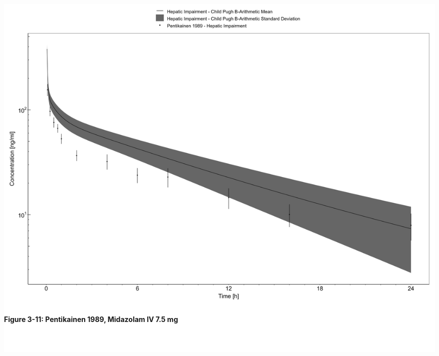 ![](images/003_section_undefined-section-3/013_section_undefined-section-13/015_section_Midazolam_HI/11_time_profile_plot_Midazolam_Pentikainen1989_IV_CPB_Population.png)



**Figure 3-11: Pentikainen 1989, Midazolam IV 7.5 mg**


<br>
<br>


<a id="figure-3-12"></a>
